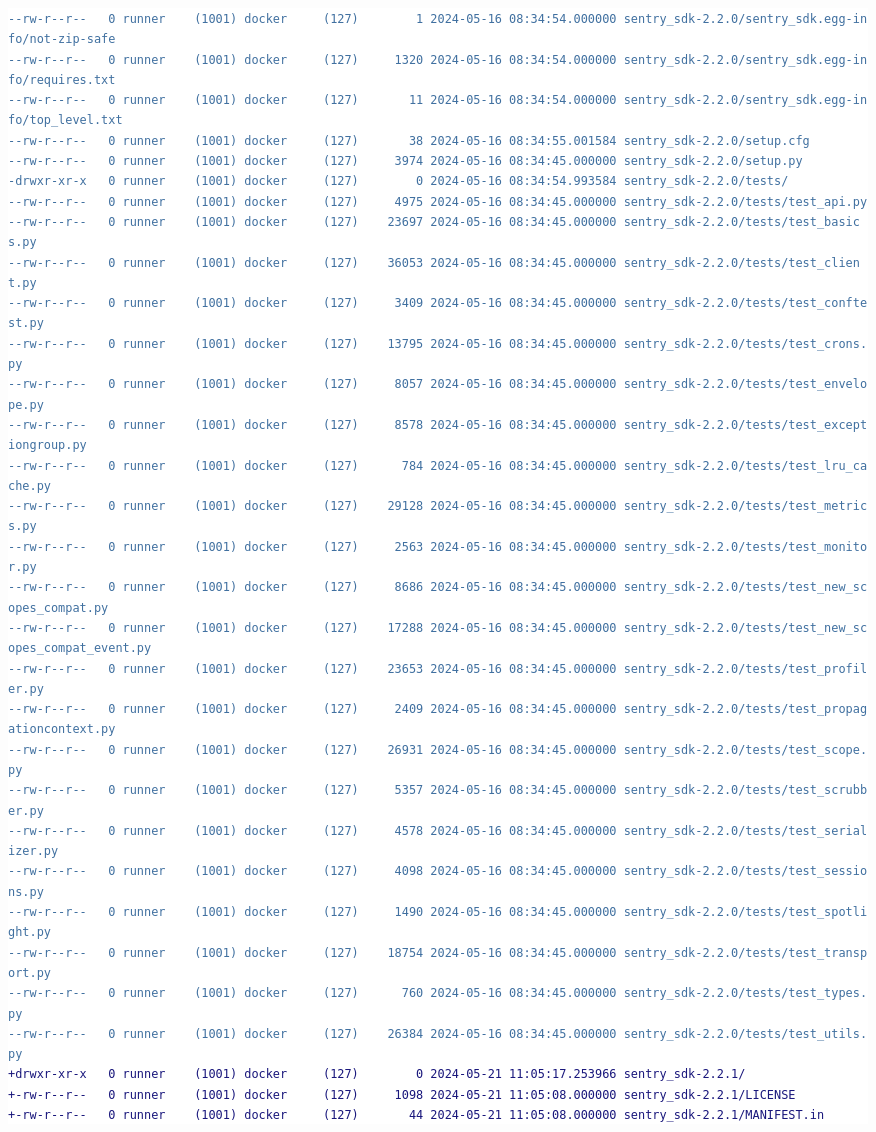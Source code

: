 ```diff
--rw-r--r--   0 runner    (1001) docker     (127)        1 2024-05-16 08:34:54.000000 sentry_sdk-2.2.0/sentry_sdk.egg-info/not-zip-safe
--rw-r--r--   0 runner    (1001) docker     (127)     1320 2024-05-16 08:34:54.000000 sentry_sdk-2.2.0/sentry_sdk.egg-info/requires.txt
--rw-r--r--   0 runner    (1001) docker     (127)       11 2024-05-16 08:34:54.000000 sentry_sdk-2.2.0/sentry_sdk.egg-info/top_level.txt
--rw-r--r--   0 runner    (1001) docker     (127)       38 2024-05-16 08:34:55.001584 sentry_sdk-2.2.0/setup.cfg
--rw-r--r--   0 runner    (1001) docker     (127)     3974 2024-05-16 08:34:45.000000 sentry_sdk-2.2.0/setup.py
-drwxr-xr-x   0 runner    (1001) docker     (127)        0 2024-05-16 08:34:54.993584 sentry_sdk-2.2.0/tests/
--rw-r--r--   0 runner    (1001) docker     (127)     4975 2024-05-16 08:34:45.000000 sentry_sdk-2.2.0/tests/test_api.py
--rw-r--r--   0 runner    (1001) docker     (127)    23697 2024-05-16 08:34:45.000000 sentry_sdk-2.2.0/tests/test_basics.py
--rw-r--r--   0 runner    (1001) docker     (127)    36053 2024-05-16 08:34:45.000000 sentry_sdk-2.2.0/tests/test_client.py
--rw-r--r--   0 runner    (1001) docker     (127)     3409 2024-05-16 08:34:45.000000 sentry_sdk-2.2.0/tests/test_conftest.py
--rw-r--r--   0 runner    (1001) docker     (127)    13795 2024-05-16 08:34:45.000000 sentry_sdk-2.2.0/tests/test_crons.py
--rw-r--r--   0 runner    (1001) docker     (127)     8057 2024-05-16 08:34:45.000000 sentry_sdk-2.2.0/tests/test_envelope.py
--rw-r--r--   0 runner    (1001) docker     (127)     8578 2024-05-16 08:34:45.000000 sentry_sdk-2.2.0/tests/test_exceptiongroup.py
--rw-r--r--   0 runner    (1001) docker     (127)      784 2024-05-16 08:34:45.000000 sentry_sdk-2.2.0/tests/test_lru_cache.py
--rw-r--r--   0 runner    (1001) docker     (127)    29128 2024-05-16 08:34:45.000000 sentry_sdk-2.2.0/tests/test_metrics.py
--rw-r--r--   0 runner    (1001) docker     (127)     2563 2024-05-16 08:34:45.000000 sentry_sdk-2.2.0/tests/test_monitor.py
--rw-r--r--   0 runner    (1001) docker     (127)     8686 2024-05-16 08:34:45.000000 sentry_sdk-2.2.0/tests/test_new_scopes_compat.py
--rw-r--r--   0 runner    (1001) docker     (127)    17288 2024-05-16 08:34:45.000000 sentry_sdk-2.2.0/tests/test_new_scopes_compat_event.py
--rw-r--r--   0 runner    (1001) docker     (127)    23653 2024-05-16 08:34:45.000000 sentry_sdk-2.2.0/tests/test_profiler.py
--rw-r--r--   0 runner    (1001) docker     (127)     2409 2024-05-16 08:34:45.000000 sentry_sdk-2.2.0/tests/test_propagationcontext.py
--rw-r--r--   0 runner    (1001) docker     (127)    26931 2024-05-16 08:34:45.000000 sentry_sdk-2.2.0/tests/test_scope.py
--rw-r--r--   0 runner    (1001) docker     (127)     5357 2024-05-16 08:34:45.000000 sentry_sdk-2.2.0/tests/test_scrubber.py
--rw-r--r--   0 runner    (1001) docker     (127)     4578 2024-05-16 08:34:45.000000 sentry_sdk-2.2.0/tests/test_serializer.py
--rw-r--r--   0 runner    (1001) docker     (127)     4098 2024-05-16 08:34:45.000000 sentry_sdk-2.2.0/tests/test_sessions.py
--rw-r--r--   0 runner    (1001) docker     (127)     1490 2024-05-16 08:34:45.000000 sentry_sdk-2.2.0/tests/test_spotlight.py
--rw-r--r--   0 runner    (1001) docker     (127)    18754 2024-05-16 08:34:45.000000 sentry_sdk-2.2.0/tests/test_transport.py
--rw-r--r--   0 runner    (1001) docker     (127)      760 2024-05-16 08:34:45.000000 sentry_sdk-2.2.0/tests/test_types.py
--rw-r--r--   0 runner    (1001) docker     (127)    26384 2024-05-16 08:34:45.000000 sentry_sdk-2.2.0/tests/test_utils.py
+drwxr-xr-x   0 runner    (1001) docker     (127)        0 2024-05-21 11:05:17.253966 sentry_sdk-2.2.1/
+-rw-r--r--   0 runner    (1001) docker     (127)     1098 2024-05-21 11:05:08.000000 sentry_sdk-2.2.1/LICENSE
+-rw-r--r--   0 runner    (1001) docker     (127)       44 2024-05-21 11:05:08.000000 sentry_sdk-2.2.1/MANIFEST.in
```